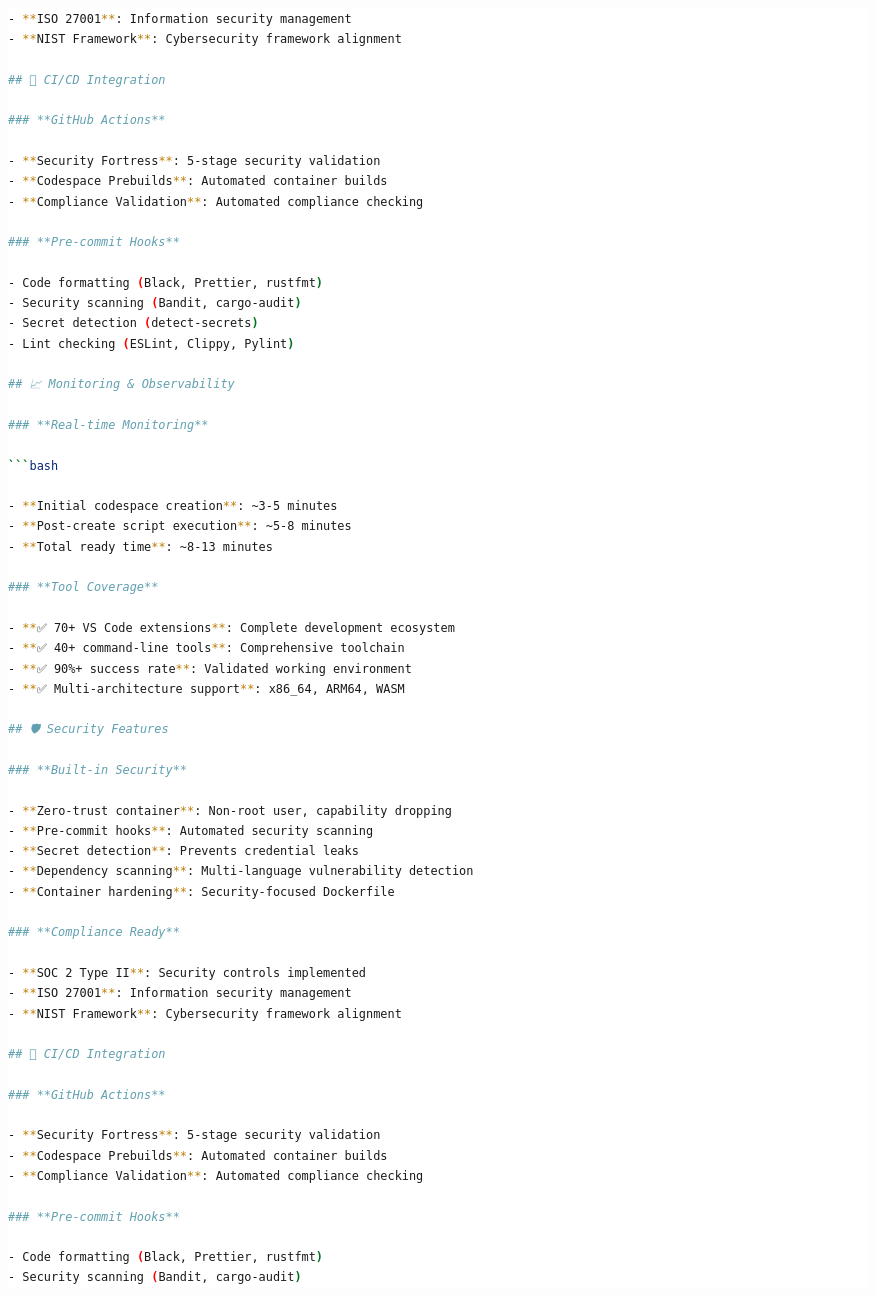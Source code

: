 ```bash
- **ISO 27001**: Information security management
- **NIST Framework**: Cybersecurity framework alignment

## 🔄 CI/CD Integration

### **GitHub Actions**

- **Security Fortress**: 5-stage security validation
- **Codespace Prebuilds**: Automated container builds
- **Compliance Validation**: Automated compliance checking

### **Pre-commit Hooks**

- Code formatting (Black, Prettier, rustfmt)
- Security scanning (Bandit, cargo-audit)
- Secret detection (detect-secrets)
- Lint checking (ESLint, Clippy, Pylint)

## 📈 Monitoring & Observability

### **Real-time Monitoring**

```bash

- **Initial codespace creation**: ~3-5 minutes
- **Post-create script execution**: ~5-8 minutes
- **Total ready time**: ~8-13 minutes

### **Tool Coverage**

- **✅ 70+ VS Code extensions**: Complete development ecosystem
- **✅ 40+ command-line tools**: Comprehensive toolchain
- **✅ 90%+ success rate**: Validated working environment
- **✅ Multi-architecture support**: x86_64, ARM64, WASM

## 🛡️ Security Features

### **Built-in Security**

- **Zero-trust container**: Non-root user, capability dropping
- **Pre-commit hooks**: Automated security scanning
- **Secret detection**: Prevents credential leaks
- **Dependency scanning**: Multi-language vulnerability detection
- **Container hardening**: Security-focused Dockerfile

### **Compliance Ready**

- **SOC 2 Type II**: Security controls implemented
- **ISO 27001**: Information security management
- **NIST Framework**: Cybersecurity framework alignment

## 🔄 CI/CD Integration

### **GitHub Actions**

- **Security Fortress**: 5-stage security validation
- **Codespace Prebuilds**: Automated container builds
- **Compliance Validation**: Automated compliance checking

### **Pre-commit Hooks**

- Code formatting (Black, Prettier, rustfmt)
- Security scanning (Bandit, cargo-audit)
```